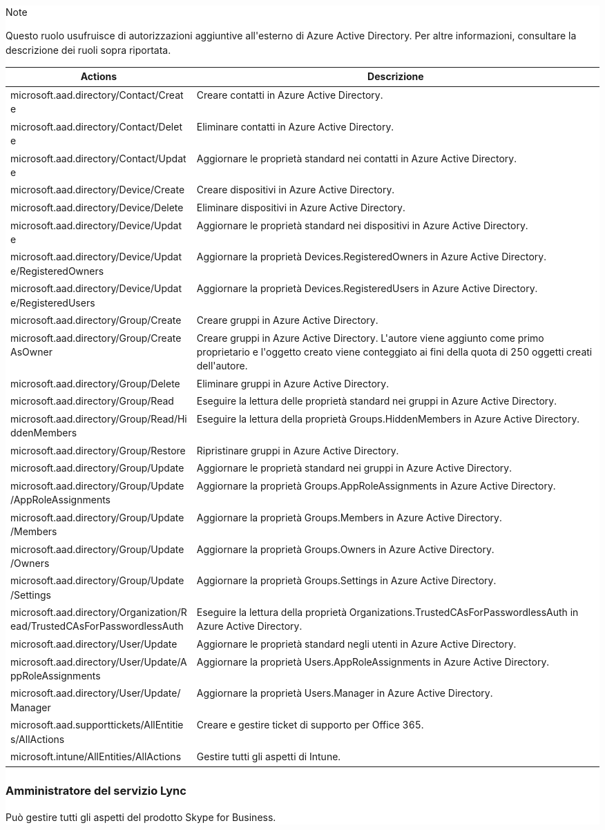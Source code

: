   > [!NOTE]
  > Questo ruolo usufruisce di autorizzazioni aggiuntive all'esterno di Azure Active Directory. Per altre informazioni, consultare la descrizione dei ruoli sopra riportata.
  >
  >

| **Actions** | **Descrizione** |
| --- | --- |
| microsoft.aad.directory/Contact/Create | Creare contatti in Azure Active Directory. |
| microsoft.aad.directory/Contact/Delete | Eliminare contatti in Azure Active Directory. |
| microsoft.aad.directory/Contact/Update | Aggiornare le proprietà standard nei contatti in Azure Active Directory. |
| microsoft.aad.directory/Device/Create | Creare dispositivi in Azure Active Directory. |
| microsoft.aad.directory/Device/Delete | Eliminare dispositivi in Azure Active Directory. |
| microsoft.aad.directory/Device/Update | Aggiornare le proprietà standard nei dispositivi in Azure Active Directory. |
| microsoft.aad.directory/Device/Update/RegisteredOwners | Aggiornare la proprietà Devices.RegisteredOwners in Azure Active Directory. |
| microsoft.aad.directory/Device/Update/RegisteredUsers | Aggiornare la proprietà Devices.RegisteredUsers in Azure Active Directory. |
| microsoft.aad.directory/Group/Create | Creare gruppi in Azure Active Directory. |
| microsoft.aad.directory/Group/CreateAsOwner | Creare gruppi in Azure Active Directory. L'autore viene aggiunto come primo proprietario e l'oggetto creato viene conteggiato ai fini della quota di 250 oggetti creati dell'autore. |
| microsoft.aad.directory/Group/Delete | Eliminare gruppi in Azure Active Directory. |
| microsoft.aad.directory/Group/Read | Eseguire la lettura delle proprietà standard nei gruppi in Azure Active Directory. |
| microsoft.aad.directory/Group/Read/HiddenMembers | Eseguire la lettura della proprietà Groups.HiddenMembers in Azure Active Directory. |
| microsoft.aad.directory/Group/Restore | Ripristinare gruppi in Azure Active Directory. |
| microsoft.aad.directory/Group/Update | Aggiornare le proprietà standard nei gruppi in Azure Active Directory. |
| microsoft.aad.directory/Group/Update/AppRoleAssignments | Aggiornare la proprietà Groups.AppRoleAssignments in Azure Active Directory. |
| microsoft.aad.directory/Group/Update/Members | Aggiornare la proprietà Groups.Members in Azure Active Directory. |
| microsoft.aad.directory/Group/Update/Owners | Aggiornare la proprietà Groups.Owners in Azure Active Directory. |
| microsoft.aad.directory/Group/Update/Settings | Aggiornare la proprietà Groups.Settings in Azure Active Directory. |
| microsoft.aad.directory/Organization/Read/TrustedCAsForPasswordlessAuth | Eseguire la lettura della proprietà Organizations.TrustedCAsForPasswordlessAuth in Azure Active Directory. |
| microsoft.aad.directory/User/Update | Aggiornare le proprietà standard negli utenti in Azure Active Directory. |
| microsoft.aad.directory/User/Update/AppRoleAssignments | Aggiornare la proprietà Users.AppRoleAssignments in Azure Active Directory. |
| microsoft.aad.directory/User/Update/Manager | Aggiornare la proprietà Users.Manager in Azure Active Directory. |
| microsoft.aad.supporttickets/AllEntities/AllActions | Creare e gestire ticket di supporto per Office 365. |
| microsoft.intune/AllEntities/AllActions | Gestire tutti gli aspetti di Intune. |

### <a name="lync-service-administrator"></a>Amministratore del servizio Lync
Può gestire tutti gli aspetti del prodotto Skype for Business.
